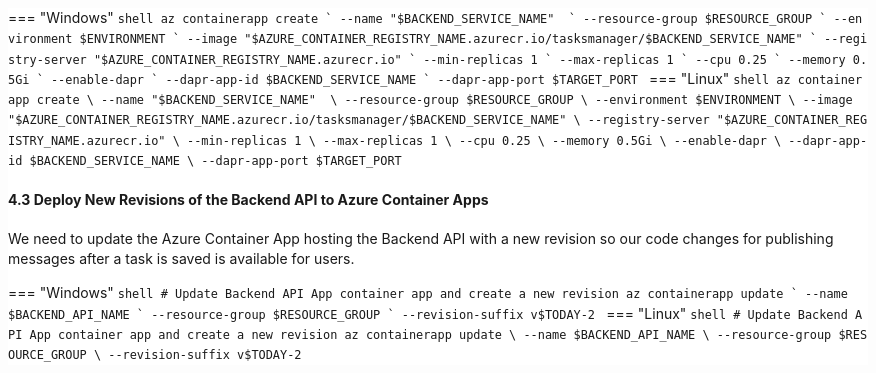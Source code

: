 === "Windows"
    ```shell
    az containerapp create `
    --name "$BACKEND_SERVICE_NAME"  `
    --resource-group $RESOURCE_GROUP `
    --environment $ENVIRONMENT `
    --image "$AZURE_CONTAINER_REGISTRY_NAME.azurecr.io/tasksmanager/$BACKEND_SERVICE_NAME" `
    --registry-server "$AZURE_CONTAINER_REGISTRY_NAME.azurecr.io" `
    --min-replicas 1 `
    --max-replicas 1 `
    --cpu 0.25 `
    --memory 0.5Gi `
    --enable-dapr `
    --dapr-app-id $BACKEND_SERVICE_NAME `
    --dapr-app-port $TARGET_PORT
    ```
=== "Linux"
    ```shell
    az containerapp create \
      --name "$BACKEND_SERVICE_NAME"  \
      --resource-group $RESOURCE_GROUP \
      --environment $ENVIRONMENT \
      --image "$AZURE_CONTAINER_REGISTRY_NAME.azurecr.io/tasksmanager/$BACKEND_SERVICE_NAME" \
      --registry-server "$AZURE_CONTAINER_REGISTRY_NAME.azurecr.io" \
      --min-replicas 1 \
      --max-replicas 1 \
      --cpu 0.25 \
      --memory 0.5Gi \
      --enable-dapr \
      --dapr-app-id $BACKEND_SERVICE_NAME \
      --dapr-app-port $TARGET_PORT
    ```

#### 4.3 Deploy New Revisions of the Backend API to Azure Container Apps

We need to update the Azure Container App hosting the Backend API with a new revision so our code changes for publishing messages after a task is saved is available for users.

=== "Windows"
    ```shell
    # Update Backend API App container app and create a new revision
    az containerapp update `
    --name $BACKEND_API_NAME `
    --resource-group $RESOURCE_GROUP `
    --revision-suffix v$TODAY-2
    ```
=== "Linux"
    ```shell
    # Update Backend API App container app and create a new revision
    az containerapp update \
      --name $BACKEND_API_NAME \
      --resource-group $RESOURCE_GROUP \
      --revision-suffix v$TODAY-2
    ```

